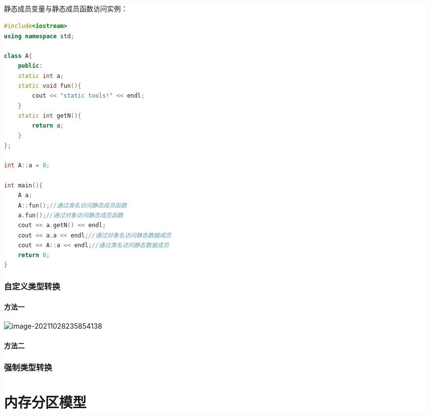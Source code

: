 





静态成员变量与静态成员函数访问实例：

```c++
#include<iostream>
using namespace std;

class A{
	public:
	static int a;
	static void fun(){
		cout << "static tools!" << endl;
	}
	static int getN(){
		return a;
	}
};

int A::a = 0;

int main(){
	A a;
	A::fun();//通过类名访问静态成员函数 
	a.fun();//通过对象访问静态成员函数 
	cout << a.getN() << endl;
	cout << a.a << endl;//通过对象名访问静态数据成员
	cout << A::a << endl;//通过类名访问静态数据成员 
	return 0;
}
```



### 自定义类型转换

#### 方法一

![image-20211028235854138](C:\Users\s'c\AppData\Roaming\Typora\typora-user-images\image-20211028235854138.png)



#### 方法二









### 强制类型转换



# 内存分区模型
